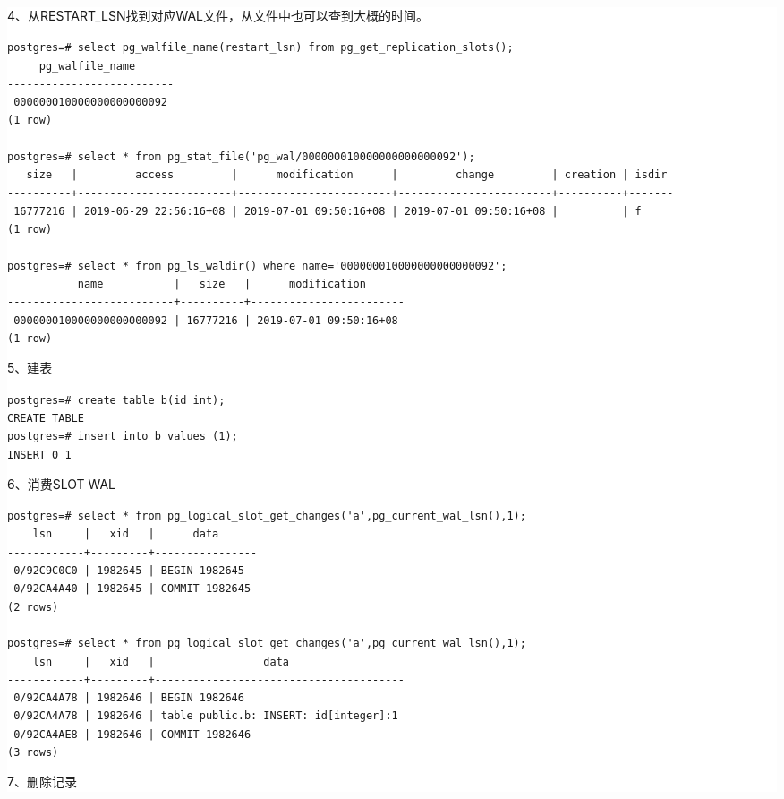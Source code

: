 4、从RESTART_LSN找到对应WAL文件，从文件中也可以查到大概的时间。  
  
```  
postgres=# select pg_walfile_name(restart_lsn) from pg_get_replication_slots();  
     pg_walfile_name        
--------------------------  
 000000010000000000000092  
(1 row)  
  
postgres=# select * from pg_stat_file('pg_wal/000000010000000000000092');  
   size   |         access         |      modification      |         change         | creation | isdir   
----------+------------------------+------------------------+------------------------+----------+-------  
 16777216 | 2019-06-29 22:56:16+08 | 2019-07-01 09:50:16+08 | 2019-07-01 09:50:16+08 |          | f  
(1 row)  
  
postgres=# select * from pg_ls_waldir() where name='000000010000000000000092';  
           name           |   size   |      modification        
--------------------------+----------+------------------------  
 000000010000000000000092 | 16777216 | 2019-07-01 09:50:16+08  
(1 row)  
```  
  
5、建表  
  
```  
postgres=# create table b(id int);  
CREATE TABLE  
postgres=# insert into b values (1);  
INSERT 0 1  
```  
  
6、消费SLOT WAL  
  
```  
postgres=# select * from pg_logical_slot_get_changes('a',pg_current_wal_lsn(),1);  
    lsn     |   xid   |      data        
------------+---------+----------------  
 0/92C9C0C0 | 1982645 | BEGIN 1982645  
 0/92CA4A40 | 1982645 | COMMIT 1982645  
(2 rows)  
  
postgres=# select * from pg_logical_slot_get_changes('a',pg_current_wal_lsn(),1);  
    lsn     |   xid   |                 data                    
------------+---------+---------------------------------------  
 0/92CA4A78 | 1982646 | BEGIN 1982646  
 0/92CA4A78 | 1982646 | table public.b: INSERT: id[integer]:1  
 0/92CA4AE8 | 1982646 | COMMIT 1982646  
(3 rows)  
```  
  
7、删除记录  
  